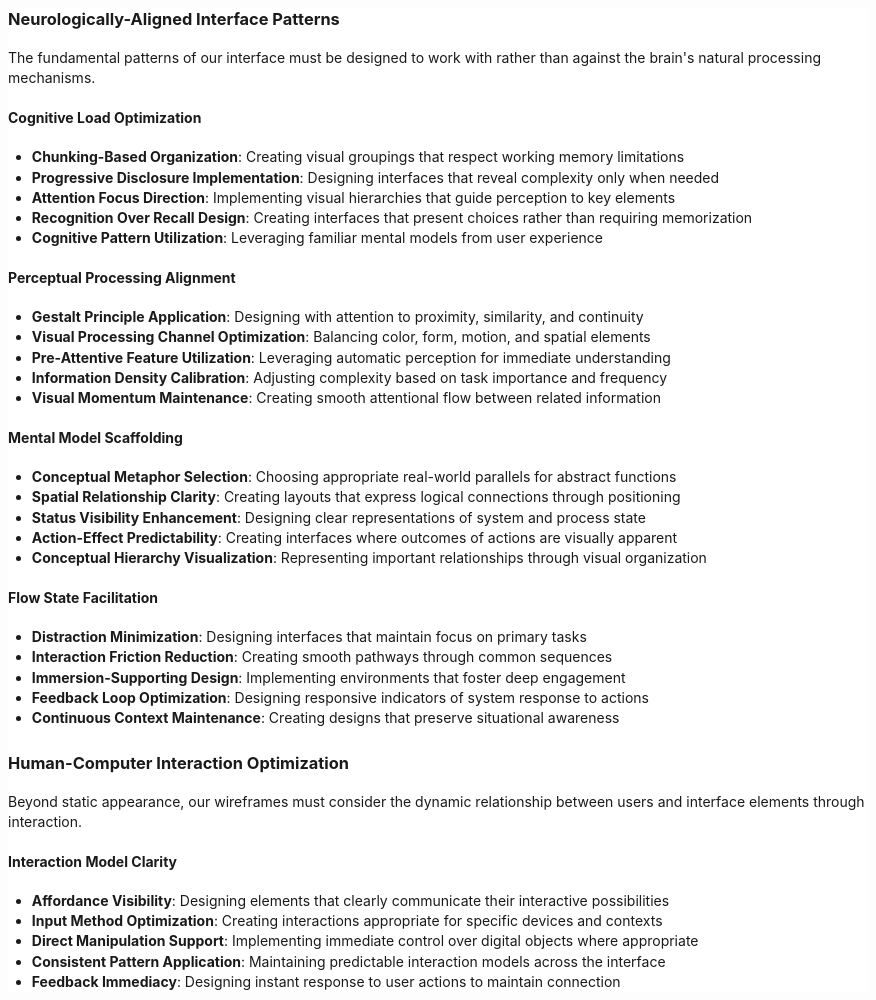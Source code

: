 ### Neurologically-Aligned Interface Patterns

The fundamental patterns of our interface must be designed to work with rather than against the brain's natural processing mechanisms.

#### Cognitive Load Optimization
* **Chunking-Based Organization**: Creating visual groupings that respect working memory limitations
* **Progressive Disclosure Implementation**: Designing interfaces that reveal complexity only when needed
* **Attention Focus Direction**: Implementing visual hierarchies that guide perception to key elements
* **Recognition Over Recall Design**: Creating interfaces that present choices rather than requiring memorization
* **Cognitive Pattern Utilization**: Leveraging familiar mental models from user experience

#### Perceptual Processing Alignment
* **Gestalt Principle Application**: Designing with attention to proximity, similarity, and continuity
* **Visual Processing Channel Optimization**: Balancing color, form, motion, and spatial elements
* **Pre-Attentive Feature Utilization**: Leveraging automatic perception for immediate understanding
* **Information Density Calibration**: Adjusting complexity based on task importance and frequency
* **Visual Momentum Maintenance**: Creating smooth attentional flow between related information

#### Mental Model Scaffolding
* **Conceptual Metaphor Selection**: Choosing appropriate real-world parallels for abstract functions
* **Spatial Relationship Clarity**: Creating layouts that express logical connections through positioning
* **Status Visibility Enhancement**: Designing clear representations of system and process state
* **Action-Effect Predictability**: Creating interfaces where outcomes of actions are visually apparent
* **Conceptual Hierarchy Visualization**: Representing important relationships through visual organization

#### Flow State Facilitation
* **Distraction Minimization**: Designing interfaces that maintain focus on primary tasks
* **Interaction Friction Reduction**: Creating smooth pathways through common sequences
* **Immersion-Supporting Design**: Implementing environments that foster deep engagement
* **Feedback Loop Optimization**: Designing responsive indicators of system response to actions
* **Continuous Context Maintenance**: Creating designs that preserve situational awareness

### Human-Computer Interaction Optimization

Beyond static appearance, our wireframes must consider the dynamic relationship between users and interface elements through interaction.

#### Interaction Model Clarity
* **Affordance Visibility**: Designing elements that clearly communicate their interactive possibilities
* **Input Method Optimization**: Creating interactions appropriate for specific devices and contexts
* **Direct Manipulation Support**: Implementing immediate control over digital objects where appropriate
* **Consistent Pattern Application**: Maintaining predictable interaction models across the interface
* **Feedback Immediacy**: Designing instant response to user actions to maintain connection
